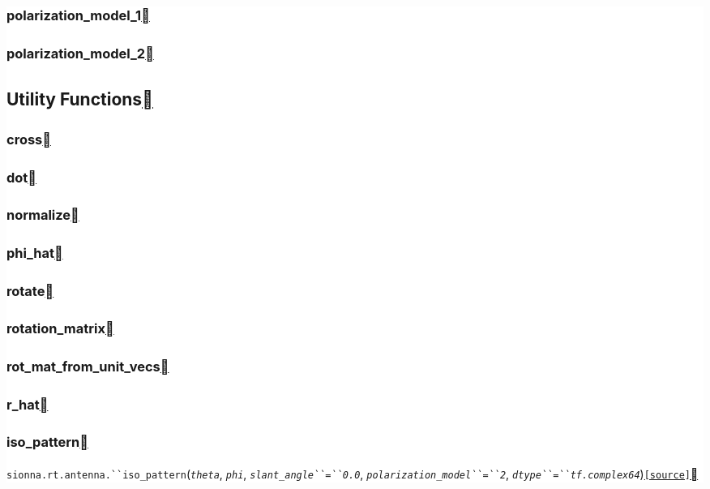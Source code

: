 ### polarization_model_1<a class="headerlink" href="https://nvlabs.github.io/sionna/api/rt.html#polarization-model-1" title="Permalink to this headline"></a>
### polarization_model_2<a class="headerlink" href="https://nvlabs.github.io/sionna/api/rt.html#polarization-model-2" title="Permalink to this headline"></a>
## Utility Functions<a class="headerlink" href="https://nvlabs.github.io/sionna/api/rt.html#utility-functions" title="Permalink to this headline"></a>
### cross<a class="headerlink" href="https://nvlabs.github.io/sionna/api/rt.html#cross" title="Permalink to this headline"></a>
### dot<a class="headerlink" href="https://nvlabs.github.io/sionna/api/rt.html#dot" title="Permalink to this headline"></a>
### normalize<a class="headerlink" href="https://nvlabs.github.io/sionna/api/rt.html#normalize" title="Permalink to this headline"></a>
### phi_hat<a class="headerlink" href="https://nvlabs.github.io/sionna/api/rt.html#phi-hat" title="Permalink to this headline"></a>
### rotate<a class="headerlink" href="https://nvlabs.github.io/sionna/api/rt.html#rotate" title="Permalink to this headline"></a>
### rotation_matrix<a class="headerlink" href="https://nvlabs.github.io/sionna/api/rt.html#rotation-matrix" title="Permalink to this headline"></a>
### rot_mat_from_unit_vecs<a class="headerlink" href="https://nvlabs.github.io/sionna/api/rt.html#rot-mat-from-unit-vecs" title="Permalink to this headline"></a>
### r_hat<a class="headerlink" href="https://nvlabs.github.io/sionna/api/rt.html#r-hat" title="Permalink to this headline"></a>
  
  

### iso_pattern<a class="headerlink" href="https://nvlabs.github.io/sionna/api/rt.html#iso-pattern" title="Permalink to this headline"></a>

`sionna.rt.antenna.``iso_pattern`(<em class="sig-param">`theta`</em>, <em class="sig-param">`phi`</em>, <em class="sig-param">`slant_angle``=``0.0`</em>, <em class="sig-param">`polarization_model``=``2`</em>, <em class="sig-param">`dtype``=``tf.complex64`</em>)<a class="reference internal" href="../_modules/sionna/rt/antenna.html#iso_pattern">`[source]`</a><a class="headerlink" href="https://nvlabs.github.io/sionna/api/rt.html#sionna.rt.antenna.iso_pattern" title="Permalink to this definition"></a>
    